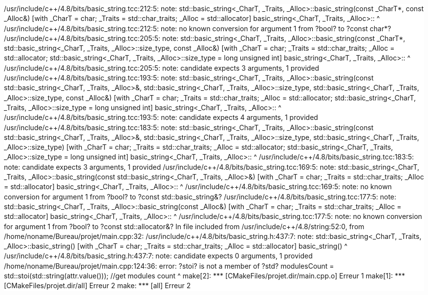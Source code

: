 /usr/include/c++/4.8/bits/basic_string.tcc:212:5: note: std::basic_string<_CharT, _Traits, _Alloc>::basic_string(const _CharT*, const _Alloc&) [with _CharT = char; _Traits = std::char_traits<char>; _Alloc = std::allocator<char>]
     basic_string<_CharT, _Traits, _Alloc>::
     ^
/usr/include/c++/4.8/bits/basic_string.tcc:212:5: note:   no known conversion for argument 1 from ?bool? to ?const char*?
/usr/include/c++/4.8/bits/basic_string.tcc:205:5: note: std::basic_string<_CharT, _Traits, _Alloc>::basic_string(const _CharT*, std::basic_string<_CharT, _Traits, _Alloc>::size_type, const _Alloc&) [with _CharT = char; _Traits = std::char_traits<char>; _Alloc = std::allocator<char>; std::basic_string<_CharT, _Traits, _Alloc>::size_type = long unsigned int]
     basic_string<_CharT, _Traits, _Alloc>::
     ^
/usr/include/c++/4.8/bits/basic_string.tcc:205:5: note:   candidate expects 3 arguments, 1 provided
/usr/include/c++/4.8/bits/basic_string.tcc:193:5: note: std::basic_string<_CharT, _Traits, _Alloc>::basic_string(const std::basic_string<_CharT, _Traits, _Alloc>&, std::basic_string<_CharT, _Traits, _Alloc>::size_type, std::basic_string<_CharT, _Traits, _Alloc>::size_type, const _Alloc&) [with _CharT = char; _Traits = std::char_traits<char>; _Alloc = std::allocator<char>; std::basic_string<_CharT, _Traits, _Alloc>::size_type = long unsigned int]
     basic_string<_CharT, _Traits, _Alloc>::
     ^
/usr/include/c++/4.8/bits/basic_string.tcc:193:5: note:   candidate expects 4 arguments, 1 provided
/usr/include/c++/4.8/bits/basic_string.tcc:183:5: note: std::basic_string<_CharT, _Traits, _Alloc>::basic_string(const std::basic_string<_CharT, _Traits, _Alloc>&, std::basic_string<_CharT, _Traits, _Alloc>::size_type, std::basic_string<_CharT, _Traits, _Alloc>::size_type) [with _CharT = char; _Traits = std::char_traits<char>; _Alloc = std::allocator<char>; std::basic_string<_CharT, _Traits, _Alloc>::size_type = long unsigned int]
     basic_string<_CharT, _Traits, _Alloc>::
     ^
/usr/include/c++/4.8/bits/basic_string.tcc:183:5: note:   candidate expects 3 arguments, 1 provided
/usr/include/c++/4.8/bits/basic_string.tcc:169:5: note: std::basic_string<_CharT, _Traits, _Alloc>::basic_string(const std::basic_string<_CharT, _Traits, _Alloc>&) [with _CharT = char; _Traits = std::char_traits<char>; _Alloc = std::allocator<char>]
     basic_string<_CharT, _Traits, _Alloc>::
     ^
/usr/include/c++/4.8/bits/basic_string.tcc:169:5: note:   no known conversion for argument 1 from ?bool? to ?const std::basic_string<char>&?
/usr/include/c++/4.8/bits/basic_string.tcc:177:5: note: std::basic_string<_CharT, _Traits, _Alloc>::basic_string(const _Alloc&) [with _CharT = char; _Traits = std::char_traits<char>; _Alloc = std::allocator<char>]
     basic_string<_CharT, _Traits, _Alloc>::
     ^
/usr/include/c++/4.8/bits/basic_string.tcc:177:5: note:   no known conversion for argument 1 from ?bool? to ?const std::allocator<char>&?
In file included from /usr/include/c++/4.8/string:52:0,
                 from /home/noname/Bureau/projet/main.cpp:32:
/usr/include/c++/4.8/bits/basic_string.h:437:7: note: std::basic_string<_CharT, _Traits, _Alloc>::basic_string() [with _CharT = char; _Traits = std::char_traits<char>; _Alloc = std::allocator<char>]
       basic_string()
       ^
/usr/include/c++/4.8/bits/basic_string.h:437:7: note:   candidate expects 0 arguments, 1 provided
/home/noname/Bureau/projet/main.cpp:124:36: error: ?stoi? is not a member of ?std?
                     modulesCount = std::stoi(std::string(attr.value())); //get modules count
                                    ^
make[2]: *** [CMakeFiles/projet.dir/main.cpp.o] Erreur 1
make[1]: *** [CMakeFiles/projet.dir/all] Erreur 2
make: *** [all] Erreur 2
